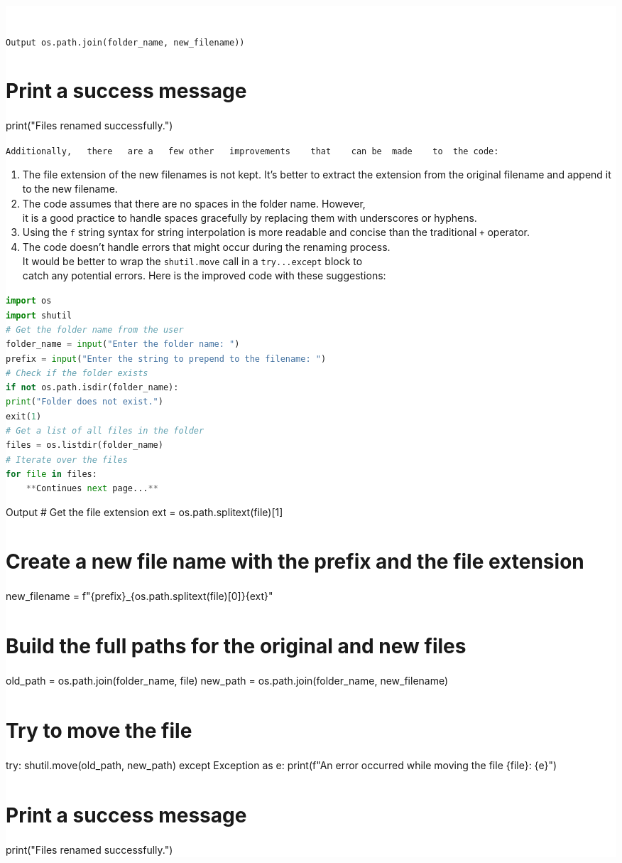 ```


Output os.path.join(folder_name, new_filename))

```
# Print a success message
print("Files renamed successfully.")
```
Additionally,	there	are	a	few	other	improvements	that	can	be	made	to	the	code:
```
1.	 The	file	extension	of	the	new	filenames	is	not	kept.	It’s	better	to	extract	the	
    extension	from	the	original	filename	and	append	it	to	the	new	filename.
2.	 The	code	assumes	that	there	are	no	spaces	in	the	folder	name.	However,	
    it is a good practice to handle spaces gracefully by replacing them with
    underscores	or	hyphens.
3.	Using the `f` string syntax for string interpolation is more readable and
    concise	than	the	traditional	`+`	operator.
4.	 The	code	doesn’t	 handle	errors	that	might	occur	during	the	renaming	process.	
    It	would	be	better	to	wrap	the	`shutil.move`	call	in	a	`try...except`	block	to	
    catch	any	potential	errors.
Here	is	the	improved	code	with	these	suggestions:
```py thon
import os
import shutil
# Get the folder name from the user
folder_name = input("Enter the folder name: ")
prefix = input("Enter the string to prepend to the filename: ")
# Check if the folder exists
if not os.path.isdir(folder_name):
print("Folder does not exist.")
exit(1)
# Get a list of all files in the folder
files = os.listdir(folder_name)
# Iterate over the files
for file in files:
    **Continues next page...**


```
Output # Get the file extension
ext = os.path.splitext(file)[1]
# Create a new file name with the prefix and the file extension
new_filename = f"{prefix}_{os.path.splitext(file)[0]}{ext}"
# Build the full paths for the original and new files
old_path = os.path.join(folder_name, file)
new_path = os.path.join(folder_name, new_filename)
# Try to move the file
try:
shutil.move(old_path, new_path)
except Exception as e:
print(f"An error occurred while moving the file
{file}: {e}")
# Print a success message
print("Files renamed successfully.")
```
```
